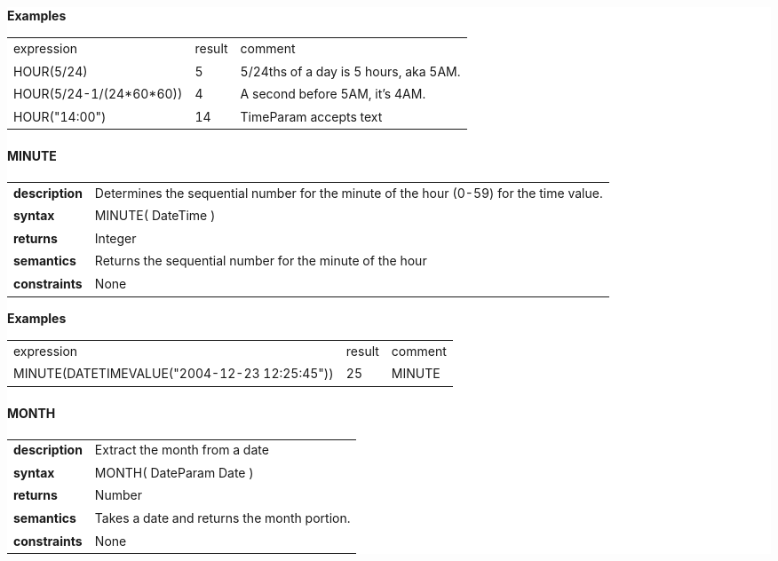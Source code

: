 <div class="paragraph">

**Examples**

</div>

|                           |        |                                       |
| ------------------------- | ------ | ------------------------------------- |
| expression                | result | comment                               |
| HOUR(5/24)                | 5      | 5/24ths of a day is 5 hours, aka 5AM. |
| HOUR(5/24-1/(24\*60\*60)) | 4      | A second before 5AM, it’s 4AM.        |
| HOUR("14:00")             | 14     | TimeParam accepts text                |

</div>

<div class="sect3">

#### MINUTE

|                 |                                                                                        |
| --------------- | -------------------------------------------------------------------------------------- |
| **description** | Determines the sequential number for the minute of the hour (0-59) for the time value. |
| **syntax**      | MINUTE( DateTime )                                                                     |
| **returns**     | Integer                                                                                |
| **semantics**   | Returns the sequential number for the minute of the hour                               |
| **constraints** | None                                                                                   |

<div class="paragraph">

**Examples**

</div>

|                                              |        |         |
| -------------------------------------------- | ------ | ------- |
| expression                                   | result | comment |
| MINUTE(DATETIMEVALUE("2004-12-23 12:25:45")) | 25     | MINUTE  |

</div>

<div class="sect3">

#### MONTH

|                 |                                             |
| --------------- | ------------------------------------------- |
| **description** | Extract the month from a date               |
| **syntax**      | MONTH( DateParam Date )                     |
| **returns**     | Number                                      |
| **semantics**   | Takes a date and returns the month portion. |
| **constraints** | None                                        |
